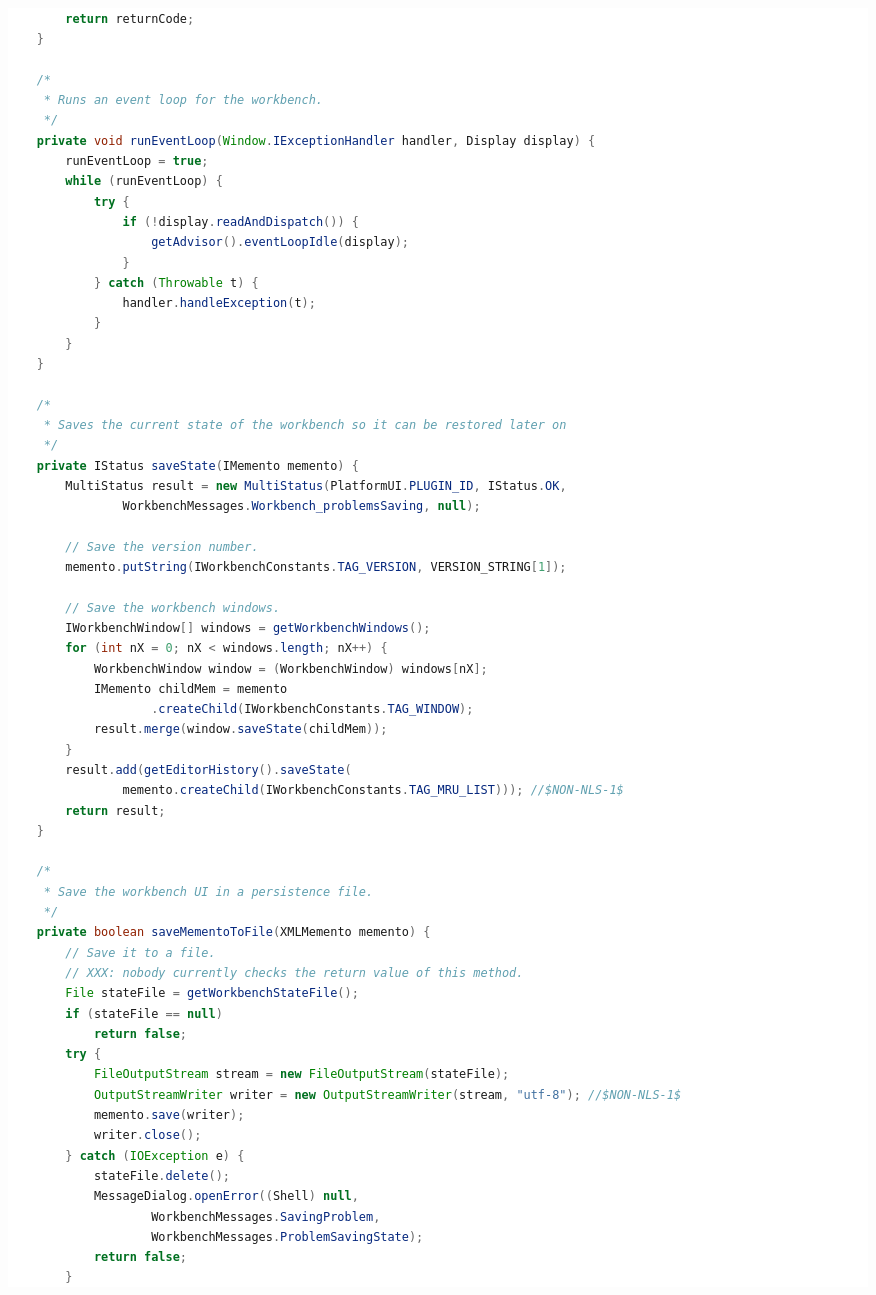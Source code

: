 ```java
		return returnCode;
	}

	/*
	 * Runs an event loop for the workbench.
	 */
	private void runEventLoop(Window.IExceptionHandler handler, Display display) {
		runEventLoop = true;
		while (runEventLoop) {
			try {
				if (!display.readAndDispatch()) {
					getAdvisor().eventLoopIdle(display);
				}
			} catch (Throwable t) {
				handler.handleException(t);
			}
		}
	}

	/*
	 * Saves the current state of the workbench so it can be restored later on
	 */
	private IStatus saveState(IMemento memento) {
		MultiStatus result = new MultiStatus(PlatformUI.PLUGIN_ID, IStatus.OK,
				WorkbenchMessages.Workbench_problemsSaving, null);

		// Save the version number.
		memento.putString(IWorkbenchConstants.TAG_VERSION, VERSION_STRING[1]);

		// Save the workbench windows.
		IWorkbenchWindow[] windows = getWorkbenchWindows();
		for (int nX = 0; nX < windows.length; nX++) {
			WorkbenchWindow window = (WorkbenchWindow) windows[nX];
			IMemento childMem = memento
					.createChild(IWorkbenchConstants.TAG_WINDOW);
			result.merge(window.saveState(childMem));
		}
		result.add(getEditorHistory().saveState(
				memento.createChild(IWorkbenchConstants.TAG_MRU_LIST))); //$NON-NLS-1$
		return result;
	}

	/*
	 * Save the workbench UI in a persistence file.
	 */
	private boolean saveMementoToFile(XMLMemento memento) {
		// Save it to a file.
		// XXX: nobody currently checks the return value of this method.
		File stateFile = getWorkbenchStateFile();
		if (stateFile == null)
			return false;
		try {
			FileOutputStream stream = new FileOutputStream(stateFile);
			OutputStreamWriter writer = new OutputStreamWriter(stream, "utf-8"); //$NON-NLS-1$
			memento.save(writer);
			writer.close();
		} catch (IOException e) {
			stateFile.delete();
			MessageDialog.openError((Shell) null,
					WorkbenchMessages.SavingProblem,
					WorkbenchMessages.ProblemSavingState);
			return false;
		}
```